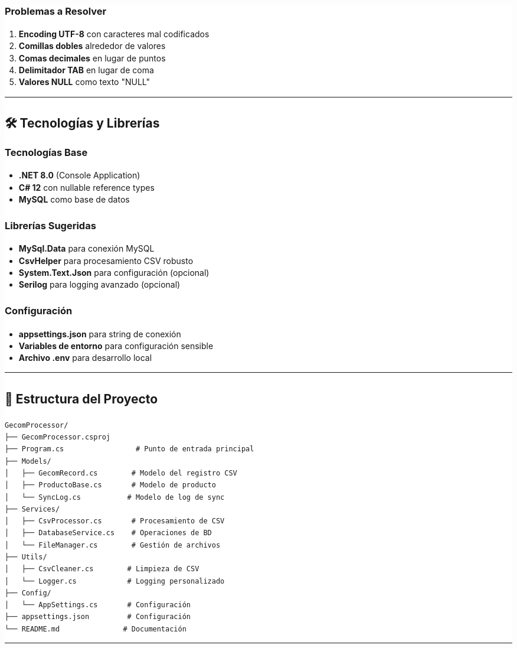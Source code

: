 ### Problemas a Resolver
1. **Encoding UTF-8** con caracteres mal codificados
2. **Comillas dobles** alrededor de valores
3. **Comas decimales** en lugar de puntos
4. **Delimitador TAB** en lugar de coma
5. **Valores NULL** como texto "NULL"

---

## 🛠️ Tecnologías y Librerías

### Tecnologías Base
- **.NET 8.0** (Console Application)
- **C# 12** con nullable reference types
- **MySQL** como base de datos

### Librerías Sugeridas
- **MySql.Data** para conexión MySQL
- **CsvHelper** para procesamiento CSV robusto
- **System.Text.Json** para configuración (opcional)
- **Serilog** para logging avanzado (opcional)

### Configuración
- **appsettings.json** para string de conexión
- **Variables de entorno** para configuración sensible
- **Archivo .env** para desarrollo local

---

## 📁 Estructura del Proyecto

```
GecomProcessor/
├── GecomProcessor.csproj
├── Program.cs                 # Punto de entrada principal
├── Models/
│   ├── GecomRecord.cs        # Modelo del registro CSV
│   ├── ProductoBase.cs       # Modelo de producto
│   └── SyncLog.cs           # Modelo de log de sync
├── Services/
│   ├── CsvProcessor.cs       # Procesamiento de CSV
│   ├── DatabaseService.cs    # Operaciones de BD
│   └── FileManager.cs        # Gestión de archivos
├── Utils/
│   ├── CsvCleaner.cs        # Limpieza de CSV
│   └── Logger.cs            # Logging personalizado
├── Config/
│   └── AppSettings.cs       # Configuración
├── appsettings.json         # Configuración
└── README.md               # Documentación
```

---